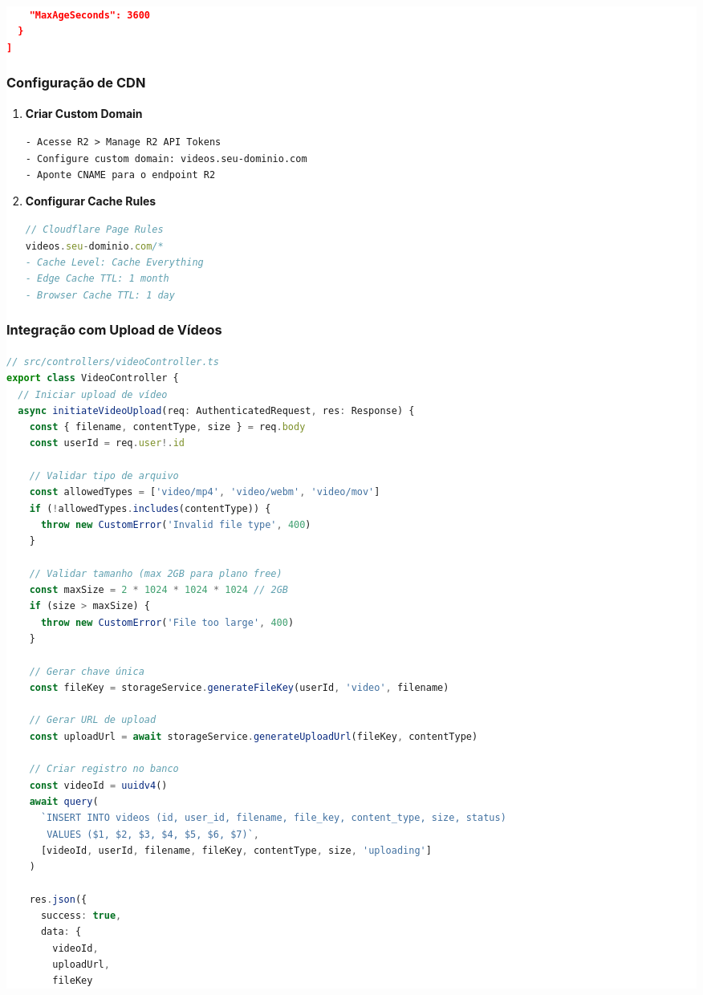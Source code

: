 ```json
    "MaxAgeSeconds": 3600
  }
]
```

### Configuração de CDN

1. **Criar Custom Domain**
   ```
   - Acesse R2 > Manage R2 API Tokens
   - Configure custom domain: videos.seu-dominio.com
   - Aponte CNAME para o endpoint R2
   ```

2. **Configurar Cache Rules**
   ```javascript
   // Cloudflare Page Rules
   videos.seu-dominio.com/*
   - Cache Level: Cache Everything
   - Edge Cache TTL: 1 month
   - Browser Cache TTL: 1 day
   ```

### Integração com Upload de Vídeos

```typescript
// src/controllers/videoController.ts
export class VideoController {
  // Iniciar upload de vídeo
  async initiateVideoUpload(req: AuthenticatedRequest, res: Response) {
    const { filename, contentType, size } = req.body
    const userId = req.user!.id

    // Validar tipo de arquivo
    const allowedTypes = ['video/mp4', 'video/webm', 'video/mov']
    if (!allowedTypes.includes(contentType)) {
      throw new CustomError('Invalid file type', 400)
    }

    // Validar tamanho (max 2GB para plano free)
    const maxSize = 2 * 1024 * 1024 * 1024 // 2GB
    if (size > maxSize) {
      throw new CustomError('File too large', 400)
    }

    // Gerar chave única
    const fileKey = storageService.generateFileKey(userId, 'video', filename)
    
    // Gerar URL de upload
    const uploadUrl = await storageService.generateUploadUrl(fileKey, contentType)

    // Criar registro no banco
    const videoId = uuidv4()
    await query(
      `INSERT INTO videos (id, user_id, filename, file_key, content_type, size, status)
       VALUES ($1, $2, $3, $4, $5, $6, $7)`,
      [videoId, userId, filename, fileKey, contentType, size, 'uploading']
    )

    res.json({
      success: true,
      data: {
        videoId,
        uploadUrl,
        fileKey
```